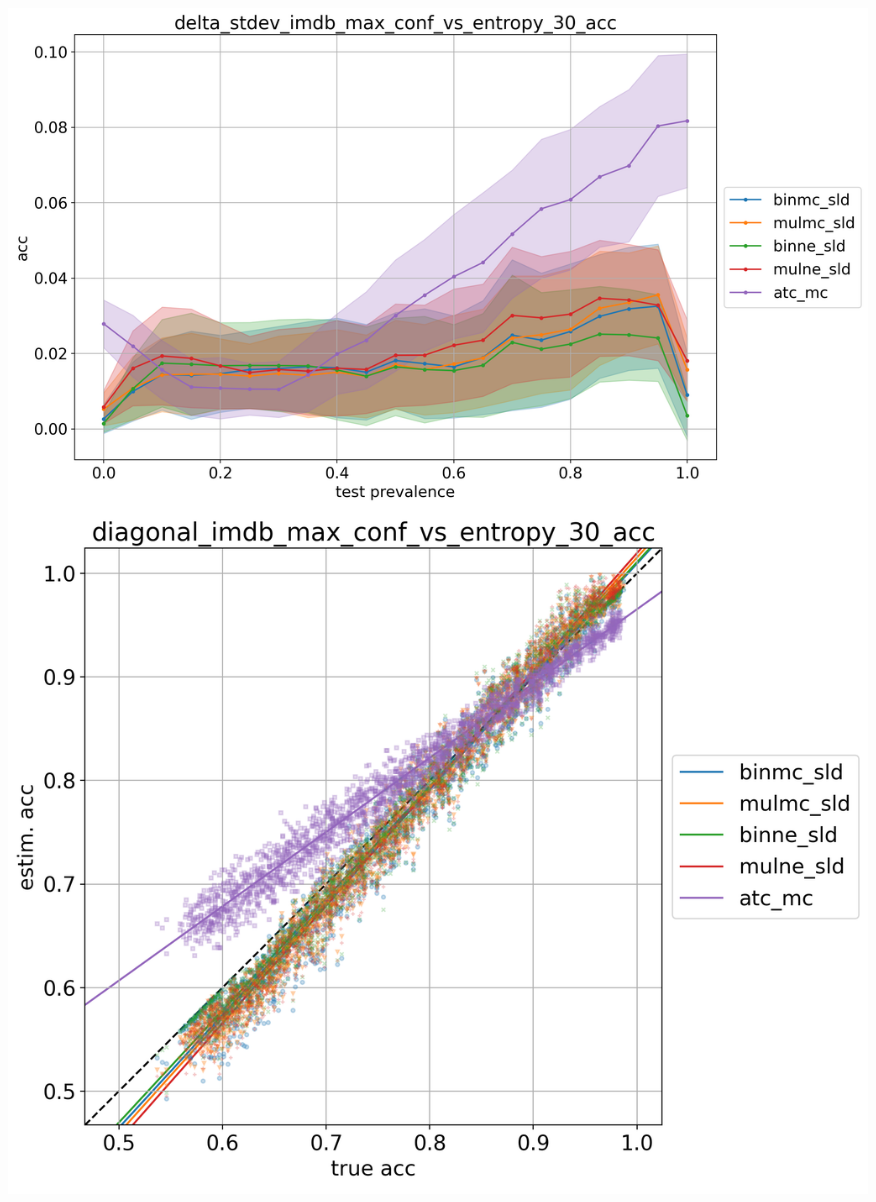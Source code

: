 ![plot_delta_stdev](plot/delta_stdev_imdb_max_conf_vs_entropy_30_acc.png)
![plot_diagonal](plot/diagonal_imdb_max_conf_vs_entropy_30_acc.png)